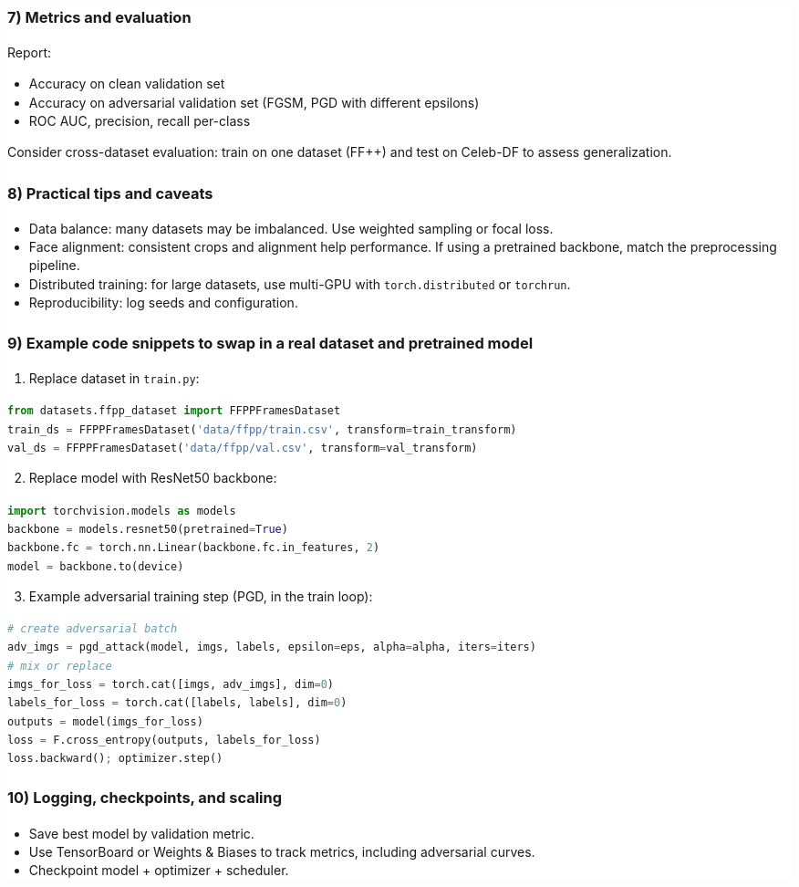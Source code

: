 ### 7) Metrics and evaluation

Report:
- Accuracy on clean validation set
- Accuracy on adversarial validation set (FGSM, PGD with different epsilons)
- ROC AUC, precision, recall per-class

Consider cross-dataset evaluation: train on one dataset (FF++) and test on Celeb-DF to assess generalization.

### 8) Practical tips and caveats

- Data balance: many datasets may be imbalanced. Use weighted sampling or focal loss.
- Face alignment: consistent crops and alignment help performance. If using a pretrained backbone, match the preprocessing pipeline.
- Distributed training: for large datasets, use multi-GPU with `torch.distributed` or `torchrun`.
- Reproducibility: log seeds and configuration.

### 9) Example code snippets to swap in a real dataset and pretrained model

1) Replace dataset in `train.py`:
```python
from datasets.ffpp_dataset import FFPPFramesDataset
train_ds = FFPPFramesDataset('data/ffpp/train.csv', transform=train_transform)
val_ds = FFPPFramesDataset('data/ffpp/val.csv', transform=val_transform)
```

2) Replace model with ResNet50 backbone:
```python
import torchvision.models as models
backbone = models.resnet50(pretrained=True)
backbone.fc = torch.nn.Linear(backbone.fc.in_features, 2)
model = backbone.to(device)
```

3) Example adversarial training step (PGD, in the train loop):
```python
# create adversarial batch
adv_imgs = pgd_attack(model, imgs, labels, epsilon=eps, alpha=alpha, iters=iters)
# mix or replace
imgs_for_loss = torch.cat([imgs, adv_imgs], dim=0)
labels_for_loss = torch.cat([labels, labels], dim=0)
outputs = model(imgs_for_loss)
loss = F.cross_entropy(outputs, labels_for_loss)
loss.backward(); optimizer.step()
```

### 10) Logging, checkpoints, and scaling

- Save best model by validation metric.
- Use TensorBoard or Weights & Biases to track metrics, including adversarial curves.
- Checkpoint model + optimizer + scheduler.
